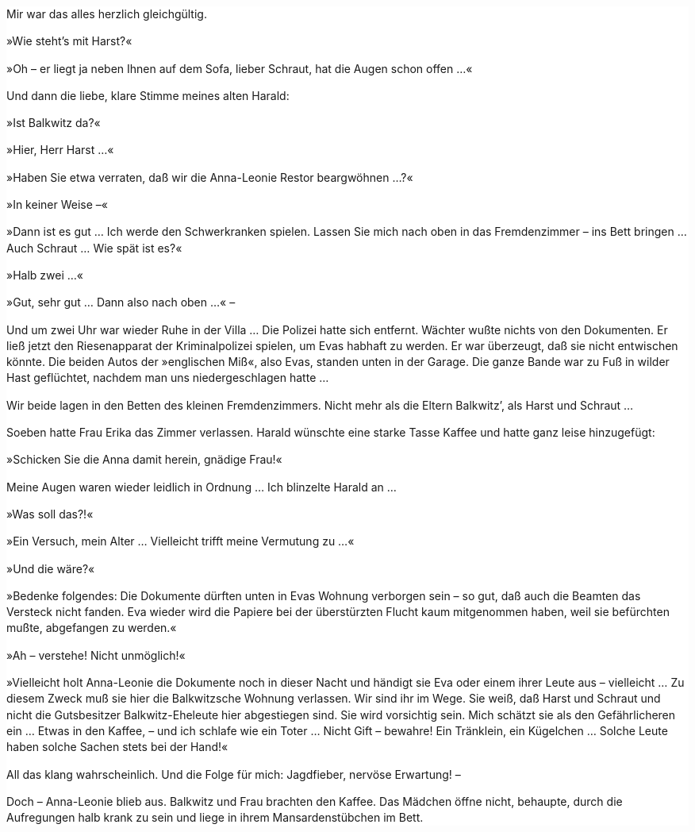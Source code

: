 Mir war das alles herzlich gleichgültig.

»Wie steht’s mit Harst?«

»Oh – er liegt ja neben Ihnen auf dem Sofa, lieber Schraut, hat die Augen schon offen …«

Und dann die liebe, klare Stimme meines alten Harald:

»Ist Balkwitz da?«

»Hier, Herr Harst …«

»Haben Sie etwa verraten, daß wir die Anna-Leonie Restor beargwöhnen …?«

»In keiner Weise –«

»Dann ist es gut … Ich werde den Schwerkranken spielen. Lassen Sie mich nach oben in das Fremdenzimmer – ins Bett bringen … Auch Schraut … Wie spät ist es?«

»Halb zwei …«

»Gut, sehr gut … Dann also nach oben …« –

Und um zwei Uhr war wieder Ruhe in der Villa … Die Polizei hatte sich entfernt. Wächter wußte nichts von den Dokumenten. Er ließ jetzt den Riesenapparat der Kriminalpolizei spielen, um Evas habhaft zu werden. Er war überzeugt, daß sie nicht entwischen könnte. Die beiden Autos der »englischen Miß«, also Evas, standen unten in der Garage. Die ganze Bande war zu Fuß in wilder Hast geflüchtet, nachdem man uns niedergeschlagen hatte …

Wir beide lagen in den Betten des kleinen Fremdenzimmers. Nicht mehr als die Eltern Balkwitz’, als Harst und Schraut …

Soeben hatte Frau Erika das Zimmer verlassen. Harald wünschte eine starke Tasse Kaffee und hatte ganz leise hinzugefügt:

»Schicken Sie die Anna damit herein, gnädige Frau!«

Meine Augen waren wieder leidlich in Ordnung … Ich blinzelte Harald an …

»Was soll das?!«

»Ein Versuch, mein Alter … Vielleicht trifft meine Vermutung zu …«

»Und die wäre?«

»Bedenke folgendes: Die Dokumente dürften unten in Evas Wohnung verborgen sein – so gut, daß auch die Beamten das Versteck nicht fanden. Eva wieder wird die Papiere bei der überstürzten Flucht kaum mitgenommen haben, weil sie befürchten mußte, abgefangen zu werden.«

»Ah – verstehe! Nicht unmöglich!«

»Vielleicht holt Anna-Leonie die Dokumente noch in dieser Nacht und händigt sie Eva oder einem ihrer Leute aus – vielleicht … Zu diesem Zweck muß sie hier die Balkwitzsche Wohnung verlassen. Wir sind ihr im Wege. Sie weiß, daß Harst und Schraut und nicht die Gutsbesitzer Balkwitz-Eheleute hier abgestiegen sind. Sie wird vorsichtig sein. Mich schätzt sie als den Gefährlicheren ein … Etwas in den Kaffee, – und ich schlafe wie ein Toter … Nicht Gift – bewahre! Ein Tränklein, ein Kügelchen … Solche Leute haben solche Sachen stets bei der Hand!«

All das klang wahrscheinlich. Und die Folge für mich: Jagdfieber, nervöse Erwartung! –

Doch – Anna-Leonie blieb aus. Balkwitz und Frau brachten den Kaffee. Das Mädchen öffne nicht, behaupte, durch die Aufregungen halb krank zu sein und liege in ihrem Mansardenstübchen im Bett.
